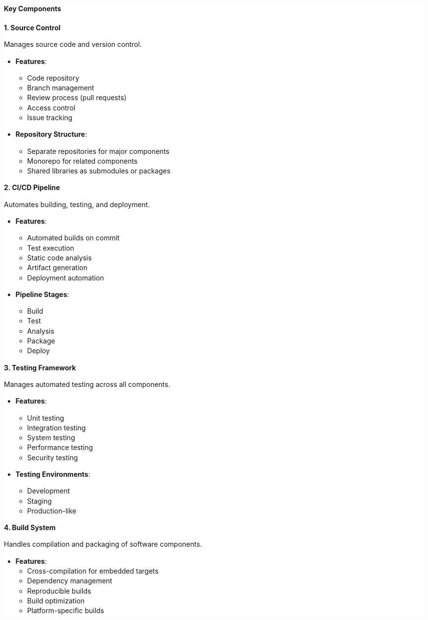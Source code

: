 #### Key Components

**1. Source Control**

Manages source code and version control.

- **Features**:
  - Code repository
  - Branch management
  - Review process (pull requests)
  - Access control
  - Issue tracking

- **Repository Structure**:
  - Separate repositories for major components
  - Monorepo for related components
  - Shared libraries as submodules or packages

**2. CI/CD Pipeline**

Automates building, testing, and deployment.

- **Features**:
  - Automated builds on commit
  - Test execution
  - Static code analysis
  - Artifact generation
  - Deployment automation

- **Pipeline Stages**:
  - Build
  - Test
  - Analysis
  - Package
  - Deploy

**3. Testing Framework**

Manages automated testing across all components.

- **Features**:
  - Unit testing
  - Integration testing
  - System testing
  - Performance testing
  - Security testing

- **Testing Environments**:
  - Development
  - Staging
  - Production-like

**4. Build System**

Handles compilation and packaging of software components.

- **Features**:
  - Cross-compilation for embedded targets
  - Dependency management
  - Reproducible builds
  - Build optimization
  - Platform-specific builds
